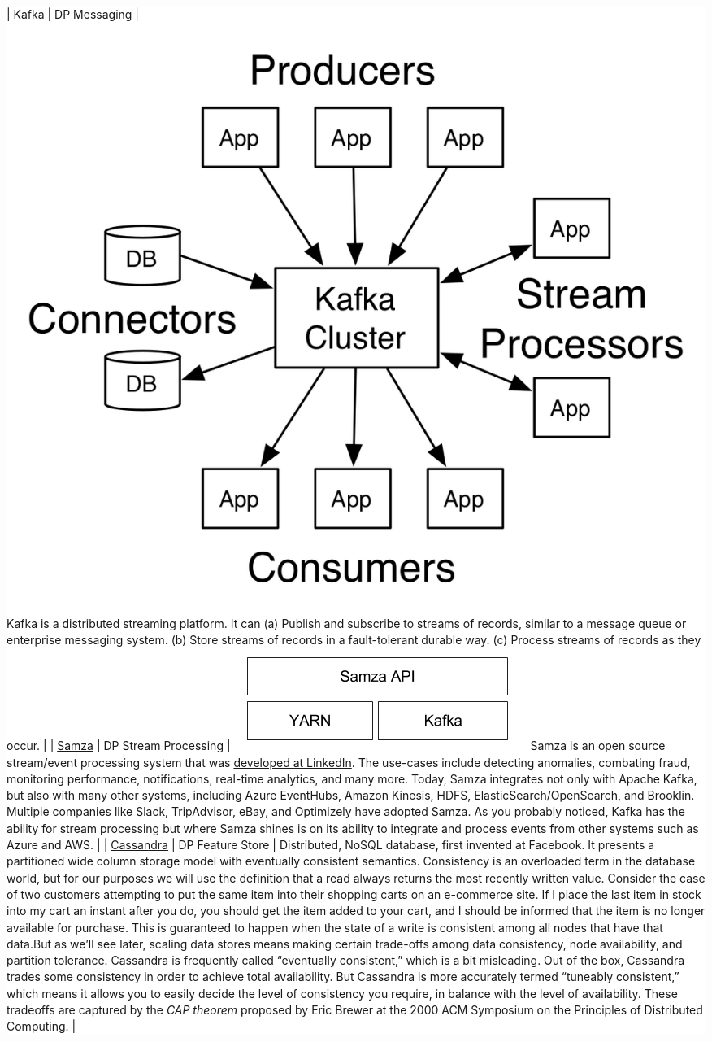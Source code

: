 | [Kafka](https://kafka.apache.org/)                                                        | DP Messaging         | ![kafka-apis](images/kafka-apis.png)  Kafka is a distributed streaming platform. It can (a) Publish and subscribe to streams of records, similar to a message queue or enterprise messaging system. (b) Store streams of records in a fault-tolerant durable way. (c) Process streams of records as they occur.                                                                                                                                                                                                                                                                                                                                                                                                                                                                                                                                                                                                                                                                                                                                                                                                                                                                                                                                                                                                                                                                                                               |
| [Samza](http://samza.apache.org/learn/documentation/0.7.0/introduction/architecture.html) | DP Stream Processing | ![samza-stack](images/samza-stack.png)  Samza is an open source stream/event processing system that was [developed at LinkedIn](https://engineering.linkedin.com/blog/2018/11/samza-1-0--stream-processing-at-massive-scale). The use-cases include detecting anomalies, combating fraud, monitoring performance, notifications, real-time analytics, and many more. Today, Samza integrates not only with Apache Kafka, but also with many other systems, including Azure EventHubs, Amazon Kinesis, HDFS, ElasticSearch/OpenSearch, and Brooklin. Multiple companies like Slack, TripAdvisor, eBay, and Optimizely have adopted Samza. As you probably noticed, Kafka has the ability for stream processing but where Samza shines is on its ability to integrate and process events from other systems such as Azure and AWS.                                                                                                                                                                                                                                                                                                                                                                                                                                                                                                                                                                                                         |
| [Cassandra](https://cassandra.apache.org/)                                                | DP Feature Store     | Distributed, NoSQL database, first invented at Facebook. It presents a partitioned wide column storage model with eventually consistent semantics.  Consistency is an overloaded term in the database world, but for our purposes we will use the definition that a read always returns the most recently written value. Consider the case of two customers attempting to put the same item into their shopping carts on an e-commerce site. If I place the last item in stock into my cart an instant after you do, you should get the item added to your cart, and I should be informed that the item is no longer available for purchase. This is guaranteed to happen when the state of a write is consistent among all nodes that have that data.But as we’ll see later, scaling data stores means making certain trade-offs among data consistency, node availability, and partition tolerance. Cassandra is frequently called “eventually consistent,” which is a bit misleading. Out of the box, Cassandra trades some consistency in order to achieve total availability. But Cassandra is more accurately termed “tuneably consistent,” which means it allows you to easily decide the level of consistency you require, in balance with the level of availability. These tradeoffs are captured by the _CAP theorem_ proposed by Eric Brewer at the 2000 ACM Symposium on the Principles of Distributed Computing. |